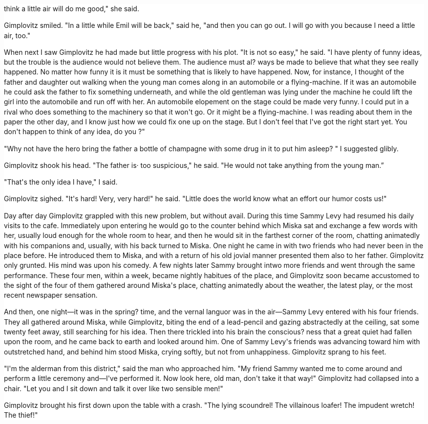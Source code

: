 think a little air will do me good," she said. 

Gimplovitz smiled. "In a little while Emil will be back," said he, "and then you can go out. I will go with you because I need a little air, too."

When next I saw Gimplovitz he had made but little progress with his plot. "It is not so easy," he said. "I have plenty of funny ideas, but the trouble is the audience would not believe them. The audience must al? ways be made to believe that what they see really happened. No matter how funny it is it must be something that is likely to have happened. Now, for instance, I thought of the father and daughter out walking when the young man comes along in an automobile or a flying-machine. If it was an automobile he could ask the father to fix something underneath, and while the old gentleman was lying under the machine he could lift the girl into the automobile and run off with her. An automobile elopement on the stage could be made very funny. I could put in a rival who does something to the machinery so that it won't go. Or it might be a flying-machine. I was reading about them in the paper the other day, and I know just how we could fix one up on the stage. But I don't feel that I've got the right start yet. You don't happen to think of any idea, do you ?"

"Why not have the hero bring the father a bottle of champagne with some drug in it to put him asleep? " I suggested glibly.

Gimplovitz shook his head. "The father is· too suspicious," he said. "He would not take anything from the young man.”

"That's the only idea I have," I said.

Gimplovitz sighed. "It's hard! Very, very hard!" he said. "Little does the world know what an effort our humor costs us!"

Day after day Gimplovitz grappled with this new problem, but without avail. During this time Sammy Levy had resumed his daily visits to the cafe. Immediately upon entering he would go to the counter behind which Miska sat and exchange a few words with her, usually loud enough for the whole room to hear, and then he would sit in the farthest corner of the room, chatting animatedly with his companions and, usually, with his back turned to Miska. One night he came in with two friends who had never been in the place
before. He introduced them to Miska, and with a return of his old jovial manner presented them also to her father.	Gimplovitz only grunted. His mind was upon his comedy. A few nights later Sammy brought intwo more friends and went through the same performance. These four men, within a week, became nightly habitues of the place, and Gimplovitz soon became accustomed to the sight of the four of them gathered around Miska's place, chatting animatedly about the weather, the latest play, or the most recent newspaper sensation.

And then, one night—it was in the spring? time, and the vernal languor was in the air—Sammy Levy entered with his four friends. They all gathered around Miska, while Gimplovitz, biting the end of a lead-pencil and gazing abstractedly at the ceiling, sat some twenty feet away, still searching for his idea. Then there trickled into his brain the conscious? ness that a great quiet had fallen upon the room, and he came back to earth and looked around him. One of Sammy Levy's friends was advancing toward him with outstretched hand, and behind him stood Miska, crying softly, but not from unhappiness. Gimplovitz sprang to his feet.

"I'm the alderman from this district," said the man who approached him. "My friend Sammy wanted me to come around and perform a little ceremony and—I've performed it. Now look here, old man, don't take it that way!" Gimplovitz had collapsed into a chair. "Let you and I sit down and talk it over like two sensible men!"

Gimplovitz brought his first down upon the table with a crash. "The lying scoundrel! The villainous loafer! The impudent wretch! The thief!"
